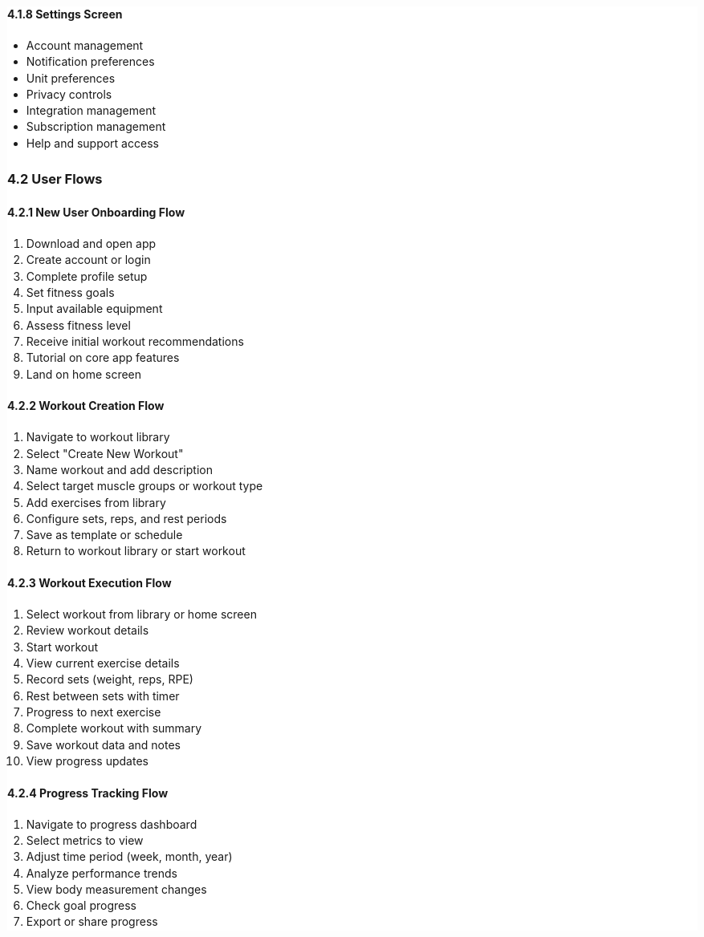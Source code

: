 #### 4.1.8 Settings Screen
- Account management
- Notification preferences
- Unit preferences
- Privacy controls
- Integration management
- Subscription management
- Help and support access

### 4.2 User Flows

#### 4.2.1 New User Onboarding Flow
1. Download and open app
2. Create account or login
3. Complete profile setup
4. Set fitness goals
5. Input available equipment
6. Assess fitness level
7. Receive initial workout recommendations
8. Tutorial on core app features
9. Land on home screen

#### 4.2.2 Workout Creation Flow
1. Navigate to workout library
2. Select "Create New Workout"
3. Name workout and add description
4. Select target muscle groups or workout type
5. Add exercises from library
6. Configure sets, reps, and rest periods
7. Save as template or schedule
8. Return to workout library or start workout

#### 4.2.3 Workout Execution Flow
1. Select workout from library or home screen
2. Review workout details
3. Start workout
4. View current exercise details
5. Record sets (weight, reps, RPE)
6. Rest between sets with timer
7. Progress to next exercise
8. Complete workout with summary
9. Save workout data and notes
10. View progress updates

#### 4.2.4 Progress Tracking Flow
1. Navigate to progress dashboard
2. Select metrics to view
3. Adjust time period (week, month, year)
4. Analyze performance trends
5. View body measurement changes
6. Check goal progress
7. Export or share progress
